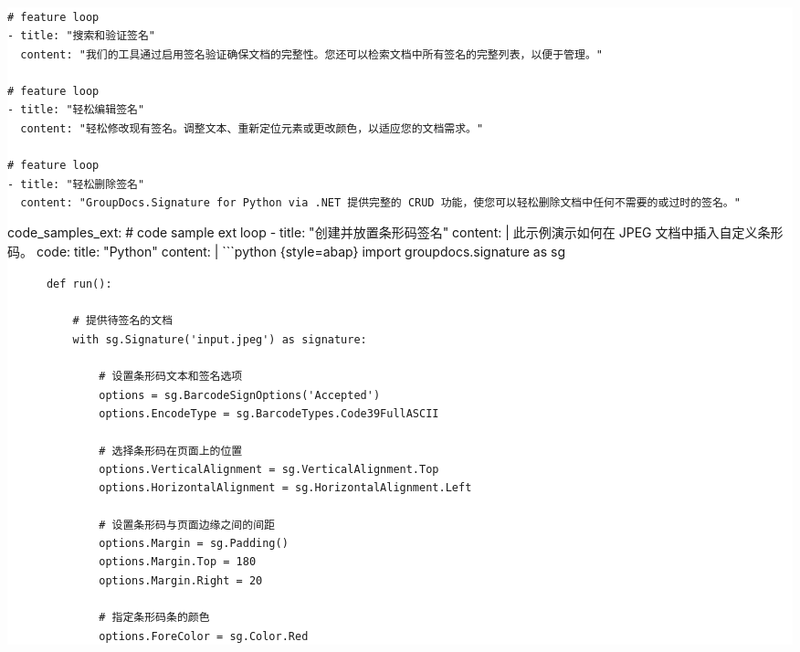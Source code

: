     # feature loop
    - title: "搜索和验证签名"
      content: "我们的工具通过启用签名验证确保文档的完整性。您还可以检索文档中所有签名的完整列表，以便于管理。"

    # feature loop
    - title: "轻松编辑签名"
      content: "轻松修改现有签名。调整文本、重新定位元素或更改颜色，以适应您的文档需求。"

    # feature loop
    - title: "轻松删除签名"
      content: "GroupDocs.Signature for Python via .NET 提供完整的 CRUD 功能，使您可以轻松删除文档中任何不需要的或过时的签名。"
      
  code_samples_ext:
    # code sample ext loop
    - title: "创建并放置条形码签名"
      content: |
        此示例演示如何在 JPEG 文档中插入自定义条形码。
      code:
        title: "Python"
        content: |
          ```python {style=abap}
          import groupdocs.signature as sg

          def run():

              # 提供待签名的文档
              with sg.Signature('input.jpeg') as signature:

                  # 设置条形码文本和签名选项
                  options = sg.BarcodeSignOptions('Accepted')
                  options.EncodeType = sg.BarcodeTypes.Code39FullASCII

                  # 选择条形码在页面上的位置
                  options.VerticalAlignment = sg.VerticalAlignment.Top
                  options.HorizontalAlignment = sg.HorizontalAlignment.Left

                  # 设置条形码与页面边缘之间的间距
                  options.Margin = sg.Padding()
                  options.Margin.Top = 180
                  options.Margin.Right = 20

                  # 指定条形码条的颜色
                  options.ForeColor = sg.Color.Red
